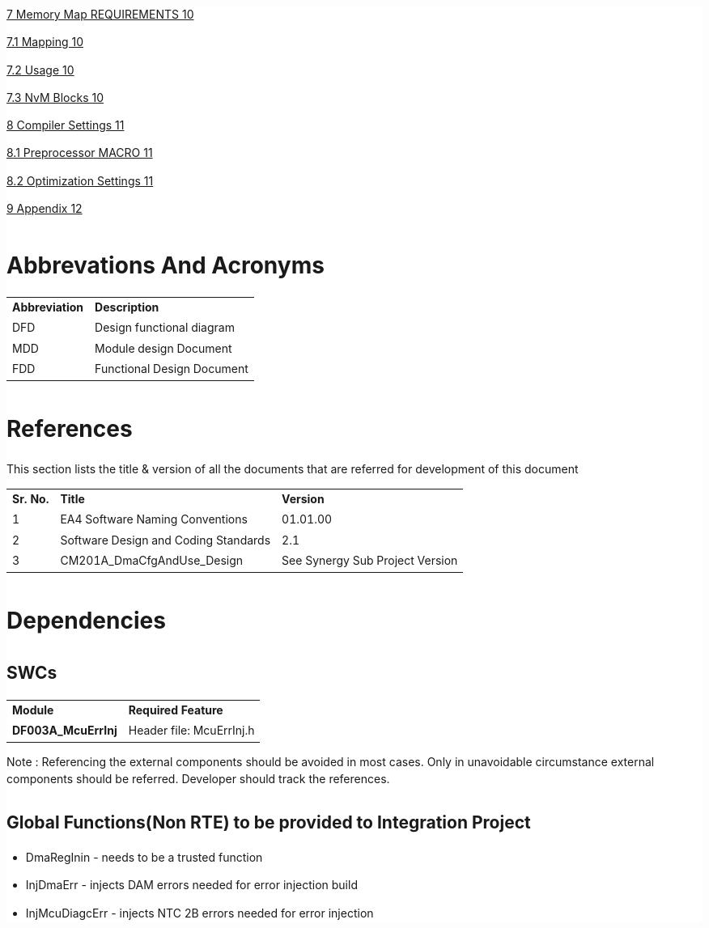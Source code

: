 
[7 Memory Map REQUIREMENTS 10](#memory-map-requirements)

[7.1 Mapping 10](#mapping)

[7.2 Usage 10](#usage)

[7.3 NvM Blocks 10](#nvm-blocks)

[8 Compiler Settings 11](#compiler-settings)

[8.1 Preprocessor MACRO 11](#preprocessor-macro)

[8.2 Optimization Settings 11](#optimization-settings)

[9 Appendix 12](#appendix)

# Abbrevations And Acronyms

|                  |                            |
|------------------|----------------------------|
| **Abbreviation** | **Description**            |
| DFD              | Design functional diagram  |
| MDD              | Module design Document     |
| FDD              | Functional Design Document |

# References

This section lists the title & version of all the documents that are
referred for development of this document

|             |                                      |                                 |
|----------|----------------------------------------------|-----------------|
| **Sr. No.** | **Title**                            | **Version**                     |
| 1           | EA4 Software Naming Conventions      | 01.01.00                        |
| 2           | Software Design and Coding Standards | 2.1                             |
| 3           | CM201A_DmaCfgAndUse_Design           | See Synergy Sub Project Version |

# Dependencies

## SWCs

|                      |                          |
|----------------------|--------------------------|
| **Module**           | **Required Feature**     |
| **DF003A_McuErrInj** | Header file: McuErrInj.h |

Note : Referencing the external components should be avoided in most
cases. Only in unavoidable circumstance external components should be
referred. Developer should track the references.

## Global Functions(Non RTE) to be provided to Integration Project

-   DmaRegInin - needs to be a trusted function

-   InjDmaErr - injects DAM errors needed for error injection build

-   InjMcuDiagcErr - injects NTC 2B errors needed for error injection